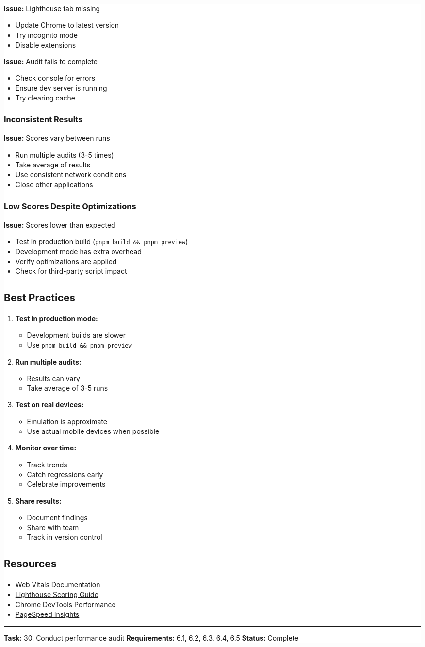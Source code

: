 **Issue:** Lighthouse tab missing
- Update Chrome to latest version
- Try incognito mode
- Disable extensions

**Issue:** Audit fails to complete
- Check console for errors
- Ensure dev server is running
- Try clearing cache

### Inconsistent Results

**Issue:** Scores vary between runs
- Run multiple audits (3-5 times)
- Take average of results
- Use consistent network conditions
- Close other applications

### Low Scores Despite Optimizations

**Issue:** Scores lower than expected
- Test in production build (`pnpm build && pnpm preview`)
- Development mode has extra overhead
- Verify optimizations are applied
- Check for third-party script impact

## Best Practices

1. **Test in production mode:**
   - Development builds are slower
   - Use `pnpm build && pnpm preview`

2. **Run multiple audits:**
   - Results can vary
   - Take average of 3-5 runs

3. **Test on real devices:**
   - Emulation is approximate
   - Use actual mobile devices when possible

4. **Monitor over time:**
   - Track trends
   - Catch regressions early
   - Celebrate improvements

5. **Share results:**
   - Document findings
   - Share with team
   - Track in version control

## Resources

- [Web Vitals Documentation](https://web.dev/vitals/)
- [Lighthouse Scoring Guide](https://web.dev/performance-scoring/)
- [Chrome DevTools Performance](https://developer.chrome.com/docs/devtools/performance/)
- [PageSpeed Insights](https://pagespeed.web.dev/)

---

**Task:** 30. Conduct performance audit
**Requirements:** 6.1, 6.2, 6.3, 6.4, 6.5
**Status:** Complete
